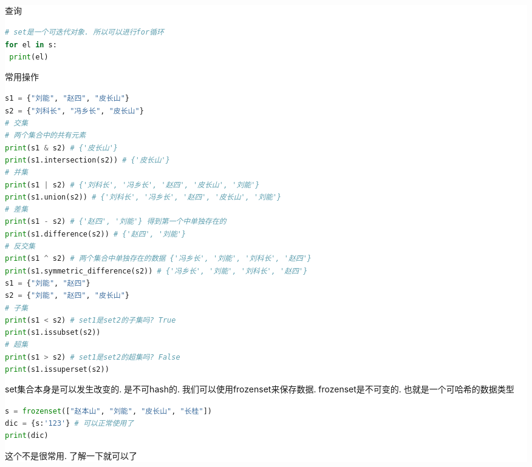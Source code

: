 查询　　

```python
# set是⼀个可迭代对象. 所以可以进⾏for循环
for el in s:
 print(el)
```

常⽤操作　　

```python
s1 = {"刘能", "赵四", "⽪⻓⼭"}
s2 = {"刘科⻓", "冯乡⻓", "⽪⻓⼭"}
# 交集
# 两个集合中的共有元素
print(s1 & s2) # {'⽪⻓⼭'}
print(s1.intersection(s2)) # {'⽪⻓⼭'}
# 并集
print(s1 | s2) # {'刘科⻓', '冯乡⻓', '赵四', '⽪⻓⼭', '刘能'}
print(s1.union(s2)) # {'刘科⻓', '冯乡⻓', '赵四', '⽪⻓⼭', '刘能'}
# 差集
print(s1 - s2) # {'赵四', '刘能'} 得到第⼀个中单独存在的
print(s1.difference(s2)) # {'赵四', '刘能'}
# 反交集
print(s1 ^ s2) # 两个集合中单独存在的数据 {'冯乡⻓', '刘能', '刘科⻓', '赵四'}
print(s1.symmetric_difference(s2)) # {'冯乡⻓', '刘能', '刘科⻓', '赵四'}
s1 = {"刘能", "赵四"}
s2 = {"刘能", "赵四", "⽪⻓⼭"}
# ⼦集
print(s1 < s2) # set1是set2的⼦集吗? True
print(s1.issubset(s2))
# 超集
print(s1 > s2) # set1是set2的超集吗? False
print(s1.issuperset(s2))
```

set集合本⾝是可以发⽣改变的. 是不可hash的. 我们可以使⽤frozenset来保存数据. frozenset是不可变的. 也就是⼀个可哈希的数据类型

```python
s = frozenset(["赵本⼭", "刘能", "⽪⻓⼭", "长桂"])
dic = {s:'123'} # 可以正常使⽤了
print(dic)
```

这个不是很常⽤. 了解⼀下就可以了

